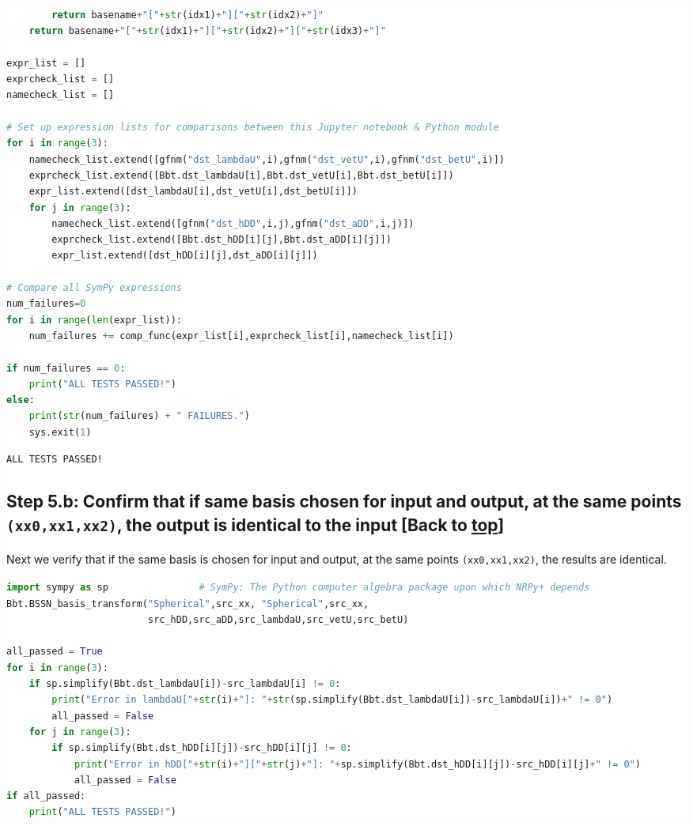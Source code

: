 ```python
        return basename+"["+str(idx1)+"]["+str(idx2)+"]"
    return basename+"["+str(idx1)+"]["+str(idx2)+"]["+str(idx3)+"]"

expr_list = []
exprcheck_list = []
namecheck_list = []

# Set up expression lists for comparisons between this Jupyter notebook & Python module
for i in range(3):
    namecheck_list.extend([gfnm("dst_lambdaU",i),gfnm("dst_vetU",i),gfnm("dst_betU",i)])
    exprcheck_list.extend([Bbt.dst_lambdaU[i],Bbt.dst_vetU[i],Bbt.dst_betU[i]])
    expr_list.extend([dst_lambdaU[i],dst_vetU[i],dst_betU[i]])
    for j in range(3):
        namecheck_list.extend([gfnm("dst_hDD",i,j),gfnm("dst_aDD",i,j)])
        exprcheck_list.extend([Bbt.dst_hDD[i][j],Bbt.dst_aDD[i][j]])
        expr_list.extend([dst_hDD[i][j],dst_aDD[i][j]])

# Compare all SymPy expressions
num_failures=0
for i in range(len(expr_list)):
    num_failures += comp_func(expr_list[i],exprcheck_list[i],namecheck_list[i])

if num_failures == 0:
    print("ALL TESTS PASSED!")
else:
    print(str(num_failures) + " FAILURES.")
    sys.exit(1)
```

    ALL TESTS PASSED!


<a id='confirm_same_basis_identity'></a>

## Step 5.b: Confirm that if same basis chosen for input and output, at the same points `(xx0,xx1,xx2)`, the output is identical to the input \[Back to [top](#toc)\] 
$$\label{confirm_same_basis_identity}$$

Next we verify that if the same basis is chosen for input and output, at the same points `(xx0,xx1,xx2)`, the results are identical.


```python
import sympy as sp                # SymPy: The Python computer algebra package upon which NRPy+ depends
Bbt.BSSN_basis_transform("Spherical",src_xx, "Spherical",src_xx,
                         src_hDD,src_aDD,src_lambdaU,src_vetU,src_betU)

all_passed = True
for i in range(3):
    if sp.simplify(Bbt.dst_lambdaU[i])-src_lambdaU[i] != 0:
        print("Error in lambdaU["+str(i)+"]: "+str(sp.simplify(Bbt.dst_lambdaU[i])-src_lambdaU[i])+" != 0")
        all_passed = False
    for j in range(3):
        if sp.simplify(Bbt.dst_hDD[i][j])-src_hDD[i][j] != 0:
            print("Error in hDD["+str(i)+"]["+str(j)+"]: "+sp.simplify(Bbt.dst_hDD[i][j])-src_hDD[i][j]+" != 0")
            all_passed = False
if all_passed:
    print("ALL TESTS PASSED!")
```
